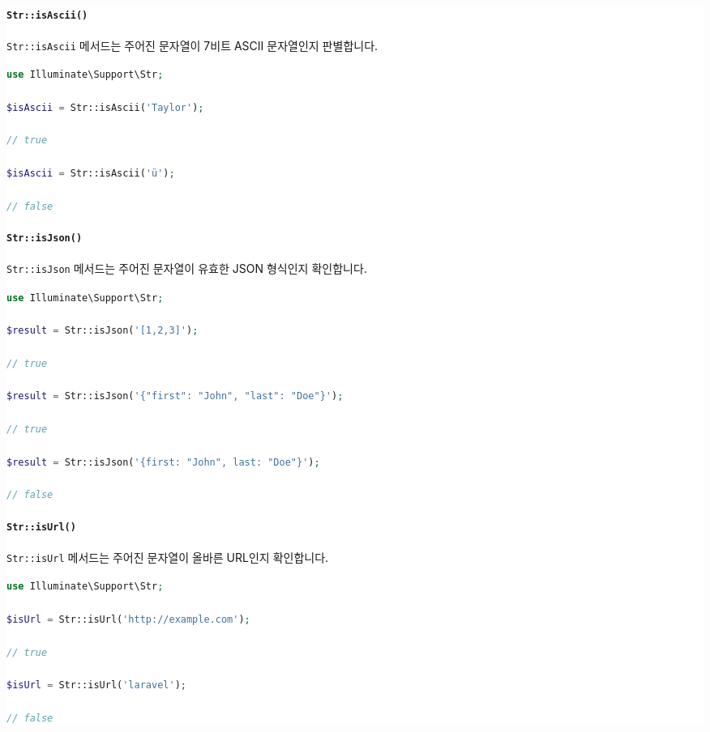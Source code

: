 <a name="method-str-is-ascii"></a>
#### `Str::isAscii()`

`Str::isAscii` 메서드는 주어진 문자열이 7비트 ASCII 문자열인지 판별합니다.

```php
use Illuminate\Support\Str;

$isAscii = Str::isAscii('Taylor');

// true

$isAscii = Str::isAscii('ü');

// false
```

<a name="method-str-is-json"></a>
#### `Str::isJson()`

`Str::isJson` 메서드는 주어진 문자열이 유효한 JSON 형식인지 확인합니다.

```php
use Illuminate\Support\Str;

$result = Str::isJson('[1,2,3]');

// true

$result = Str::isJson('{"first": "John", "last": "Doe"}');

// true

$result = Str::isJson('{first: "John", last: "Doe"}');

// false
```

<a name="method-str-is-url"></a>
#### `Str::isUrl()`

`Str::isUrl` 메서드는 주어진 문자열이 올바른 URL인지 확인합니다.

```php
use Illuminate\Support\Str;

$isUrl = Str::isUrl('http://example.com');

// true

$isUrl = Str::isUrl('laravel');

// false
```
